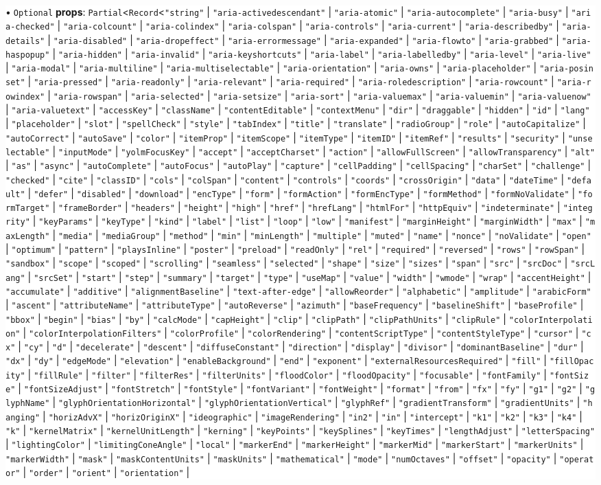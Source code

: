 • `Optional` **props**: `Partial`<`Record`<``"string"`` \| ``"aria-activedescendant"`` \| ``"aria-atomic"`` \| ``"aria-autocomplete"`` \| ``"aria-busy"`` \| ``"aria-checked"`` \| ``"aria-colcount"`` \| ``"aria-colindex"`` \| ``"aria-colspan"`` \| ``"aria-controls"`` \| ``"aria-current"`` \| ``"aria-describedby"`` \| ``"aria-details"`` \| ``"aria-disabled"`` \| ``"aria-dropeffect"`` \| ``"aria-errormessage"`` \| ``"aria-expanded"`` \| ``"aria-flowto"`` \| ``"aria-grabbed"`` \| ``"aria-haspopup"`` \| ``"aria-hidden"`` \| ``"aria-invalid"`` \| ``"aria-keyshortcuts"`` \| ``"aria-label"`` \| ``"aria-labelledby"`` \| ``"aria-level"`` \| ``"aria-live"`` \| ``"aria-modal"`` \| ``"aria-multiline"`` \| ``"aria-multiselectable"`` \| ``"aria-orientation"`` \| ``"aria-owns"`` \| ``"aria-placeholder"`` \| ``"aria-posinset"`` \| ``"aria-pressed"`` \| ``"aria-readonly"`` \| ``"aria-relevant"`` \| ``"aria-required"`` \| ``"aria-roledescription"`` \| ``"aria-rowcount"`` \| ``"aria-rowindex"`` \| ``"aria-rowspan"`` \| ``"aria-selected"`` \| ``"aria-setsize"`` \| ``"aria-sort"`` \| ``"aria-valuemax"`` \| ``"aria-valuemin"`` \| ``"aria-valuenow"`` \| ``"aria-valuetext"`` \| ``"accessKey"`` \| ``"className"`` \| ``"contentEditable"`` \| ``"contextMenu"`` \| ``"dir"`` \| ``"draggable"`` \| ``"hidden"`` \| ``"id"`` \| ``"lang"`` \| ``"placeholder"`` \| ``"slot"`` \| ``"spellCheck"`` \| ``"style"`` \| ``"tabIndex"`` \| ``"title"`` \| ``"translate"`` \| ``"radioGroup"`` \| ``"role"`` \| ``"autoCapitalize"`` \| ``"autoCorrect"`` \| ``"autoSave"`` \| ``"color"`` \| ``"itemProp"`` \| ``"itemScope"`` \| ``"itemType"`` \| ``"itemID"`` \| ``"itemRef"`` \| ``"results"`` \| ``"security"`` \| ``"unselectable"`` \| ``"inputMode"`` \| ``"yolmFocusKey"`` \| ``"accept"`` \| ``"acceptCharset"`` \| ``"action"`` \| ``"allowFullScreen"`` \| ``"allowTransparency"`` \| ``"alt"`` \| ``"as"`` \| ``"async"`` \| ``"autoComplete"`` \| ``"autoFocus"`` \| ``"autoPlay"`` \| ``"capture"`` \| ``"cellPadding"`` \| ``"cellSpacing"`` \| ``"charSet"`` \| ``"challenge"`` \| ``"checked"`` \| ``"cite"`` \| ``"classID"`` \| ``"cols"`` \| ``"colSpan"`` \| ``"content"`` \| ``"controls"`` \| ``"coords"`` \| ``"crossOrigin"`` \| ``"data"`` \| ``"dateTime"`` \| ``"default"`` \| ``"defer"`` \| ``"disabled"`` \| ``"download"`` \| ``"encType"`` \| ``"form"`` \| ``"formAction"`` \| ``"formEncType"`` \| ``"formMethod"`` \| ``"formNoValidate"`` \| ``"formTarget"`` \| ``"frameBorder"`` \| ``"headers"`` \| ``"height"`` \| ``"high"`` \| ``"href"`` \| ``"hrefLang"`` \| ``"htmlFor"`` \| ``"httpEquiv"`` \| ``"indeterminate"`` \| ``"integrity"`` \| ``"keyParams"`` \| ``"keyType"`` \| ``"kind"`` \| ``"label"`` \| ``"list"`` \| ``"loop"`` \| ``"low"`` \| ``"manifest"`` \| ``"marginHeight"`` \| ``"marginWidth"`` \| ``"max"`` \| ``"maxLength"`` \| ``"media"`` \| ``"mediaGroup"`` \| ``"method"`` \| ``"min"`` \| ``"minLength"`` \| ``"multiple"`` \| ``"muted"`` \| ``"name"`` \| ``"nonce"`` \| ``"noValidate"`` \| ``"open"`` \| ``"optimum"`` \| ``"pattern"`` \| ``"playsInline"`` \| ``"poster"`` \| ``"preload"`` \| ``"readOnly"`` \| ``"rel"`` \| ``"required"`` \| ``"reversed"`` \| ``"rows"`` \| ``"rowSpan"`` \| ``"sandbox"`` \| ``"scope"`` \| ``"scoped"`` \| ``"scrolling"`` \| ``"seamless"`` \| ``"selected"`` \| ``"shape"`` \| ``"size"`` \| ``"sizes"`` \| ``"span"`` \| ``"src"`` \| ``"srcDoc"`` \| ``"srcLang"`` \| ``"srcSet"`` \| ``"start"`` \| ``"step"`` \| ``"summary"`` \| ``"target"`` \| ``"type"`` \| ``"useMap"`` \| ``"value"`` \| ``"width"`` \| ``"wmode"`` \| ``"wrap"`` \| ``"accentHeight"`` \| ``"accumulate"`` \| ``"additive"`` \| ``"alignmentBaseline"`` \| ``"text-after-edge"`` \| ``"allowReorder"`` \| ``"alphabetic"`` \| ``"amplitude"`` \| ``"arabicForm"`` \| ``"ascent"`` \| ``"attributeName"`` \| ``"attributeType"`` \| ``"autoReverse"`` \| ``"azimuth"`` \| ``"baseFrequency"`` \| ``"baselineShift"`` \| ``"baseProfile"`` \| ``"bbox"`` \| ``"begin"`` \| ``"bias"`` \| ``"by"`` \| ``"calcMode"`` \| ``"capHeight"`` \| ``"clip"`` \| ``"clipPath"`` \| ``"clipPathUnits"`` \| ``"clipRule"`` \| ``"colorInterpolation"`` \| ``"colorInterpolationFilters"`` \| ``"colorProfile"`` \| ``"colorRendering"`` \| ``"contentScriptType"`` \| ``"contentStyleType"`` \| ``"cursor"`` \| ``"cx"`` \| ``"cy"`` \| ``"d"`` \| ``"decelerate"`` \| ``"descent"`` \| ``"diffuseConstant"`` \| ``"direction"`` \| ``"display"`` \| ``"divisor"`` \| ``"dominantBaseline"`` \| ``"dur"`` \| ``"dx"`` \| ``"dy"`` \| ``"edgeMode"`` \| ``"elevation"`` \| ``"enableBackground"`` \| ``"end"`` \| ``"exponent"`` \| ``"externalResourcesRequired"`` \| ``"fill"`` \| ``"fillOpacity"`` \| ``"fillRule"`` \| ``"filter"`` \| ``"filterRes"`` \| ``"filterUnits"`` \| ``"floodColor"`` \| ``"floodOpacity"`` \| ``"focusable"`` \| ``"fontFamily"`` \| ``"fontSize"`` \| ``"fontSizeAdjust"`` \| ``"fontStretch"`` \| ``"fontStyle"`` \| ``"fontVariant"`` \| ``"fontWeight"`` \| ``"format"`` \| ``"from"`` \| ``"fx"`` \| ``"fy"`` \| ``"g1"`` \| ``"g2"`` \| ``"glyphName"`` \| ``"glyphOrientationHorizontal"`` \| ``"glyphOrientationVertical"`` \| ``"glyphRef"`` \| ``"gradientTransform"`` \| ``"gradientUnits"`` \| ``"hanging"`` \| ``"horizAdvX"`` \| ``"horizOriginX"`` \| ``"ideographic"`` \| ``"imageRendering"`` \| ``"in2"`` \| ``"in"`` \| ``"intercept"`` \| ``"k1"`` \| ``"k2"`` \| ``"k3"`` \| ``"k4"`` \| ``"k"`` \| ``"kernelMatrix"`` \| ``"kernelUnitLength"`` \| ``"kerning"`` \| ``"keyPoints"`` \| ``"keySplines"`` \| ``"keyTimes"`` \| ``"lengthAdjust"`` \| ``"letterSpacing"`` \| ``"lightingColor"`` \| ``"limitingConeAngle"`` \| ``"local"`` \| ``"markerEnd"`` \| ``"markerHeight"`` \| ``"markerMid"`` \| ``"markerStart"`` \| ``"markerUnits"`` \| ``"markerWidth"`` \| ``"mask"`` \| ``"maskContentUnits"`` \| ``"maskUnits"`` \| ``"mathematical"`` \| ``"mode"`` \| ``"numOctaves"`` \| ``"offset"`` \| ``"opacity"`` \| ``"operator"`` \| ``"order"`` \| ``"orient"`` \| ``"orientation"`` \|